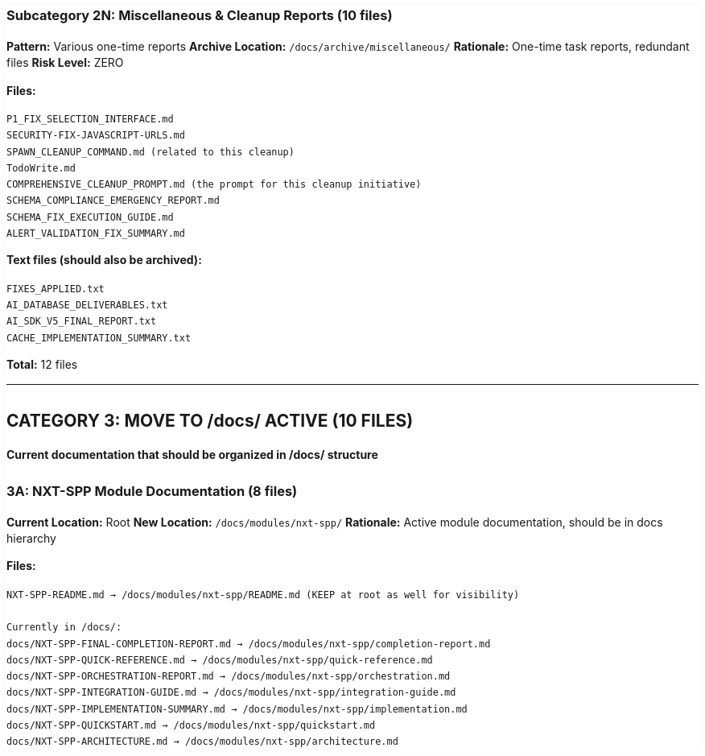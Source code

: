 
### Subcategory 2N: Miscellaneous & Cleanup Reports (10 files)

**Pattern:** Various one-time reports
**Archive Location:** `/docs/archive/miscellaneous/`
**Rationale:** One-time task reports, redundant files
**Risk Level:** ZERO

**Files:**
```
P1_FIX_SELECTION_INTERFACE.md
SECURITY-FIX-JAVASCRIPT-URLS.md
SPAWN_CLEANUP_COMMAND.md (related to this cleanup)
TodoWrite.md
COMPREHENSIVE_CLEANUP_PROMPT.md (the prompt for this cleanup initiative)
SCHEMA_COMPLIANCE_EMERGENCY_REPORT.md
SCHEMA_FIX_EXECUTION_GUIDE.md
ALERT_VALIDATION_FIX_SUMMARY.md
```

**Text files (should also be archived):**
```
FIXES_APPLIED.txt
AI_DATABASE_DELIVERABLES.txt
AI_SDK_V5_FINAL_REPORT.txt
CACHE_IMPLEMENTATION_SUMMARY.txt
```

**Total:** 12 files

---

## CATEGORY 3: MOVE TO /docs/ ACTIVE (10 FILES)

**Current documentation that should be organized in /docs/ structure**

### 3A: NXT-SPP Module Documentation (8 files)

**Current Location:** Root
**New Location:** `/docs/modules/nxt-spp/`
**Rationale:** Active module documentation, should be in docs hierarchy

**Files:**
```
NXT-SPP-README.md → /docs/modules/nxt-spp/README.md (KEEP at root as well for visibility)

Currently in /docs/:
docs/NXT-SPP-FINAL-COMPLETION-REPORT.md → /docs/modules/nxt-spp/completion-report.md
docs/NXT-SPP-QUICK-REFERENCE.md → /docs/modules/nxt-spp/quick-reference.md
docs/NXT-SPP-ORCHESTRATION-REPORT.md → /docs/modules/nxt-spp/orchestration.md
docs/NXT-SPP-INTEGRATION-GUIDE.md → /docs/modules/nxt-spp/integration-guide.md
docs/NXT-SPP-IMPLEMENTATION-SUMMARY.md → /docs/modules/nxt-spp/implementation.md
docs/NXT-SPP-QUICKSTART.md → /docs/modules/nxt-spp/quickstart.md
docs/NXT-SPP-ARCHITECTURE.md → /docs/modules/nxt-spp/architecture.md
```
